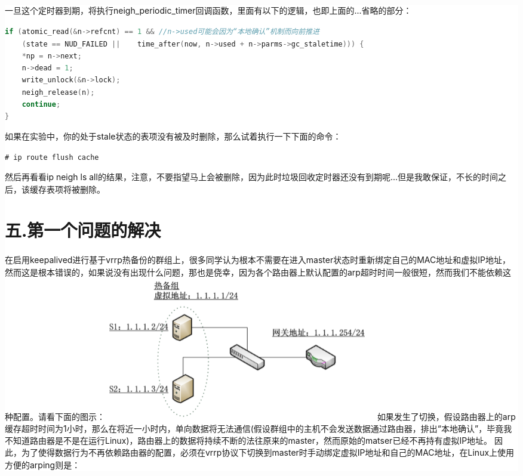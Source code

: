 

一旦这个定时器到期，将执行neigh_periodic_timer回调函数，里面有以下的逻辑，也即上面的...省略的部分：

```c
if (atomic_read(&n->refcnt) == 1 && //n->used可能会因为“本地确认”机制而向前推进
    (state == NUD_FAILED ||    time_after(now, n->used + n->parms->gc_staletime))) {
    *np = n->next;
    n->dead = 1;
    write_unlock(&n->lock);
    neigh_release(n);
    continue;
}
```


如果在实验中，你的处于stale状态的表项没有被及时删除，那么试着执行一下下面的命令：

```shell
# ip route flush cache
```

然后再看看ip neigh ls all的结果，注意，不要指望马上会被删除，因为此时垃圾回收定时器还没有到期呢...但是我敢保证，不长的时间之后，该缓存表项将被删除。

# 五.第一个问题的解决

在启用keepalived进行基于vrrp热备份的群组上，很多同学认为根本不需要在进入master状态时重新绑定自己的MAC地址和虚拟IP地址，然而这是根本错误的，如果说没有出现什么问题，那也是侥幸，因为各个路由器上默认配置的arp超时时间一般很短，然而我们不能依赖这种配置。请看下面的图示：
<img src="../img/arp老化_主备vip切换.png" alt="image-20210118190951786" style="zoom:50%;" />
如果发生了切换，假设路由器上的arp缓存超时时间为1小时，那么在将近一小时内，单向数据将无法通信(假设群组中的主机不会发送数据通过路由器，排出“本地确认”，毕竟我不知道路由器是不是在运行Linux)，路由器上的数据将持续不断的法往原来的master，然而原始的matser已经不再持有虚拟IP地址。
  因此，为了使得数据行为不再依赖路由器的配置，必须在vrrp协议下切换到master时手动绑定虚拟IP地址和自己的MAC地址，在Linux上使用方便的arping则是：
